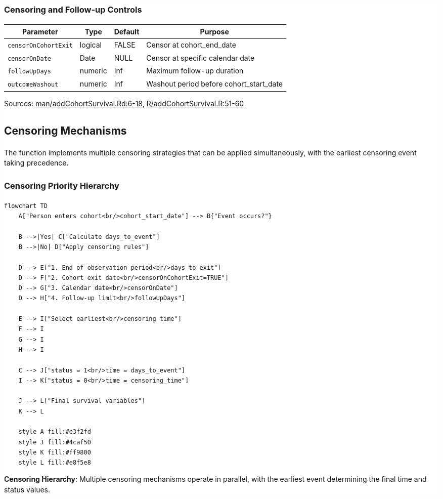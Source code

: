 ### Censoring and Follow-up Controls

| Parameter | Type | Default | Purpose |
|-----------|------|---------|---------|
| `censorOnCohortExit` | logical | FALSE | Censor at cohort_end_date |
| `censorOnDate` | Date | NULL | Censor at specific calendar date |
| `followUpDays` | numeric | Inf | Maximum follow-up duration |
| `outcomeWashout` | numeric | Inf | Washout period before cohort_start_date |

Sources: [man/addCohortSurvival.Rd:6-18](), [R/addCohortSurvival.R:51-60]()

## Censoring Mechanisms

The function implements multiple censoring strategies that can be applied simultaneously, with the earliest censoring event taking precedence.

### Censoring Priority Hierarchy

```mermaid
flowchart TD
    A["Person enters cohort<br/>cohort_start_date"] --> B{"Event occurs?"}
    
    B -->|Yes| C["Calculate days_to_event"]
    B -->|No| D["Apply censoring rules"]
    
    D --> E["1. End of observation period<br/>days_to_exit"]
    D --> F["2. Cohort exit date<br/>censorOnCohortExit=TRUE"]
    D --> G["3. Calendar date<br/>censorOnDate"]
    D --> H["4. Follow-up limit<br/>followUpDays"]
    
    E --> I["Select earliest<br/>censoring time"]
    F --> I
    G --> I
    H --> I
    
    C --> J["status = 1<br/>time = days_to_event"]
    I --> K["status = 0<br/>time = censoring_time"]
    
    J --> L["Final survival variables"]
    K --> L
    
    style A fill:#e3f2fd
    style J fill:#4caf50
    style K fill:#ff9800
    style L fill:#e8f5e8
```

**Censoring Hierarchy**: Multiple censoring mechanisms operate in parallel, with the earliest event determining the final time and status values.
